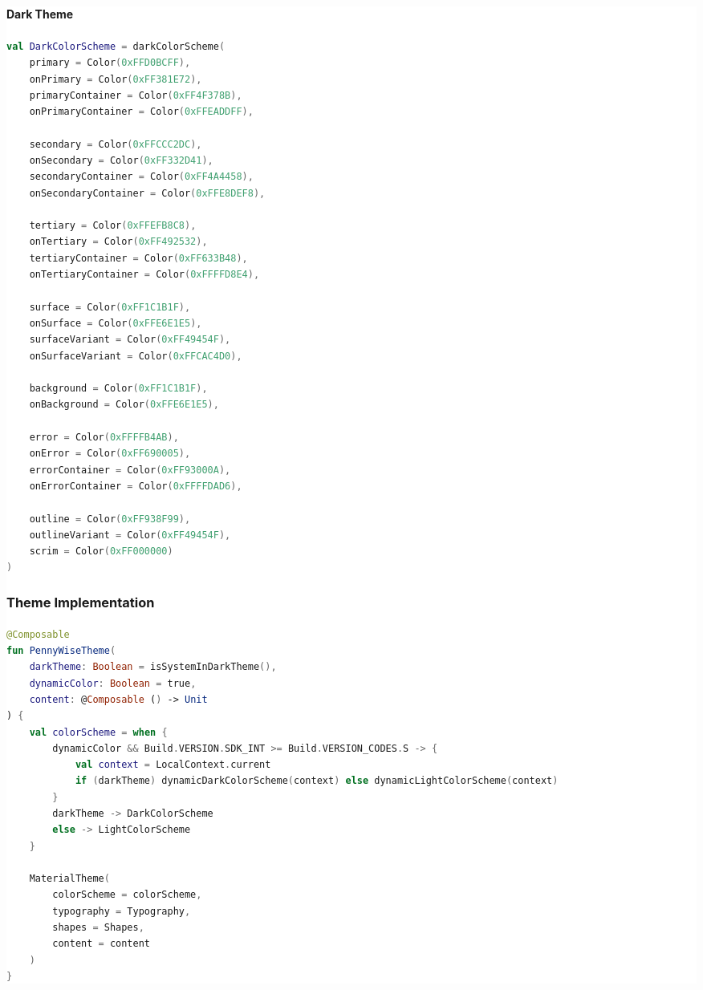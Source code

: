 #### Dark Theme
```kotlin
val DarkColorScheme = darkColorScheme(
    primary = Color(0xFFD0BCFF),
    onPrimary = Color(0xFF381E72),
    primaryContainer = Color(0xFF4F378B),
    onPrimaryContainer = Color(0xFFEADDFF),
    
    secondary = Color(0xFFCCC2DC),
    onSecondary = Color(0xFF332D41),
    secondaryContainer = Color(0xFF4A4458),
    onSecondaryContainer = Color(0xFFE8DEF8),
    
    tertiary = Color(0xFFEFB8C8),
    onTertiary = Color(0xFF492532),
    tertiaryContainer = Color(0xFF633B48),
    onTertiaryContainer = Color(0xFFFFD8E4),
    
    surface = Color(0xFF1C1B1F),
    onSurface = Color(0xFFE6E1E5),
    surfaceVariant = Color(0xFF49454F),
    onSurfaceVariant = Color(0xFFCAC4D0),
    
    background = Color(0xFF1C1B1F),
    onBackground = Color(0xFFE6E1E5),
    
    error = Color(0xFFFFB4AB),
    onError = Color(0xFF690005),
    errorContainer = Color(0xFF93000A),
    onErrorContainer = Color(0xFFFFDAD6),
    
    outline = Color(0xFF938F99),
    outlineVariant = Color(0xFF49454F),
    scrim = Color(0xFF000000)
)
```

### Theme Implementation
```kotlin
@Composable
fun PennyWiseTheme(
    darkTheme: Boolean = isSystemInDarkTheme(),
    dynamicColor: Boolean = true,
    content: @Composable () -> Unit
) {
    val colorScheme = when {
        dynamicColor && Build.VERSION.SDK_INT >= Build.VERSION_CODES.S -> {
            val context = LocalContext.current
            if (darkTheme) dynamicDarkColorScheme(context) else dynamicLightColorScheme(context)
        }
        darkTheme -> DarkColorScheme
        else -> LightColorScheme
    }
    
    MaterialTheme(
        colorScheme = colorScheme,
        typography = Typography,
        shapes = Shapes,
        content = content
    )
}
```

